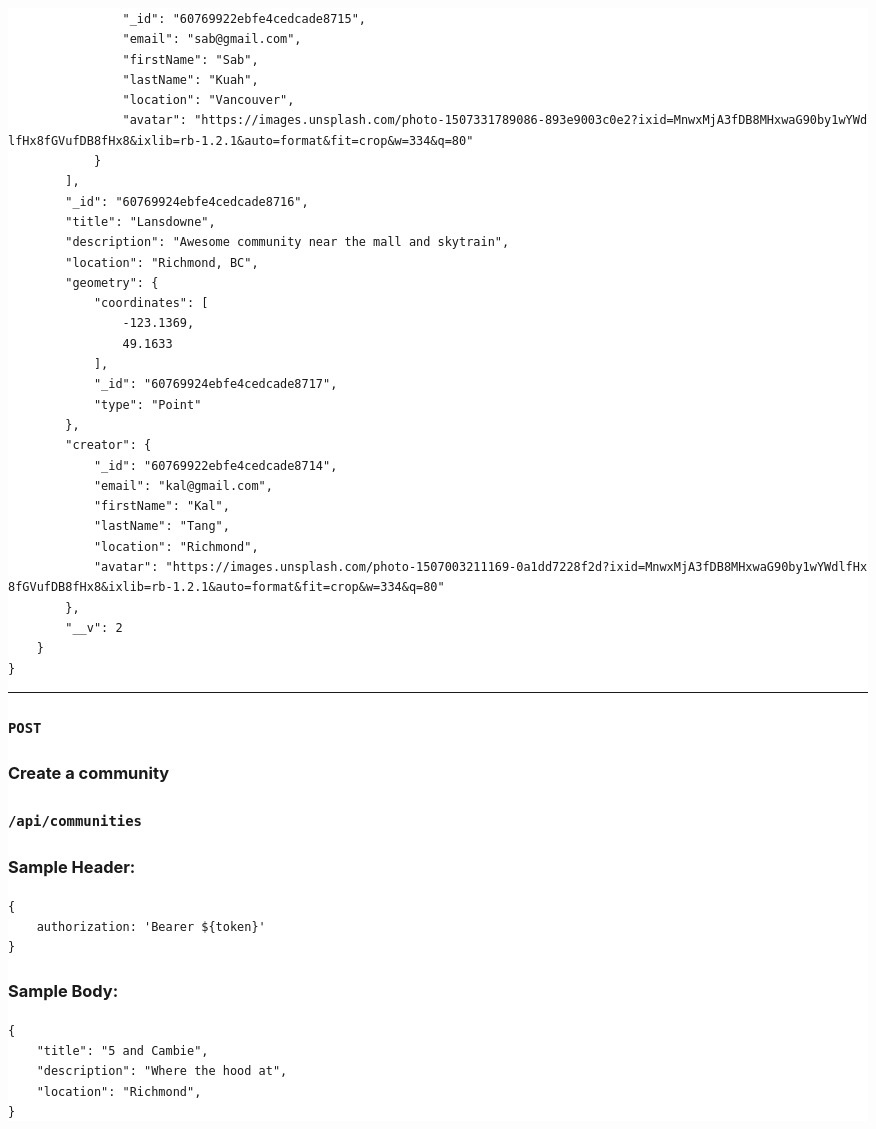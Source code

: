                     "_id": "60769922ebfe4cedcade8715",
                    "email": "sab@gmail.com",
                    "firstName": "Sab",
                    "lastName": "Kuah",
                    "location": "Vancouver",
                    "avatar": "https://images.unsplash.com/photo-1507331789086-893e9003c0e2?ixid=MnwxMjA3fDB8MHxwaG90by1wYWdlfHx8fGVufDB8fHx8&ixlib=rb-1.2.1&auto=format&fit=crop&w=334&q=80"
                }
            ],
            "_id": "60769924ebfe4cedcade8716",
            "title": "Lansdowne",
            "description": "Awesome community near the mall and skytrain",
            "location": "Richmond, BC",
            "geometry": {
                "coordinates": [
                    -123.1369,
                    49.1633
                ],
                "_id": "60769924ebfe4cedcade8717",
                "type": "Point"
            },
            "creator": {
                "_id": "60769922ebfe4cedcade8714",
                "email": "kal@gmail.com",
                "firstName": "Kal",
                "lastName": "Tang",
                "location": "Richmond",
                "avatar": "https://images.unsplash.com/photo-1507003211169-0a1dd7228f2d?ixid=MnwxMjA3fDB8MHxwaG90by1wYWdlfHx8fGVufDB8fHx8&ixlib=rb-1.2.1&auto=format&fit=crop&w=334&q=80"
            },
            "__v": 2
        }
    }

<hr>

### `POST`

### Create a community

### `/api/communities`

### Sample Header:

    {
        authorization: 'Bearer ${token}'
    }

### Sample Body:

    {
        "title": "5 and Cambie",
        "description": "Where the hood at",
        "location": "Richmond",
    }

